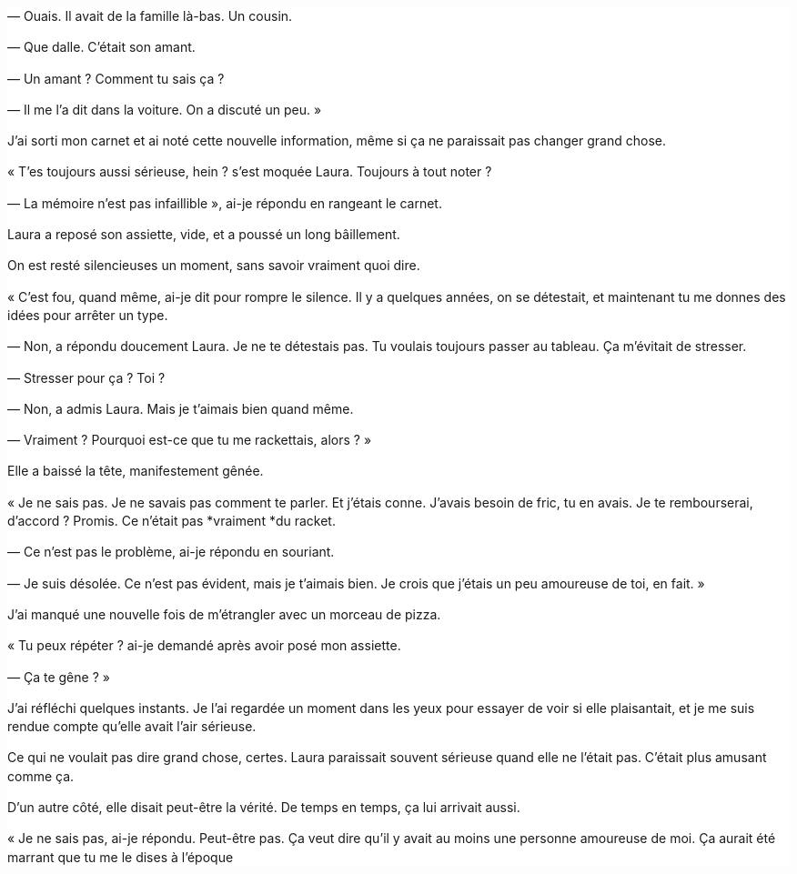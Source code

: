 — Ouais. Il avait de la famille là-bas. Un cousin.

— Que dalle. C’était son amant.

— Un amant ? Comment tu sais ça ?

— Il me l’a dit dans la voiture. On a discuté un peu. »

J’ai sorti mon carnet et ai noté cette nouvelle information, même si ça
ne paraissait pas changer grand chose.

« T’es toujours aussi sérieuse, hein ? s’est moquée Laura. Toujours à
tout noter ?

— La mémoire n’est pas infaillible », ai-je répondu en rangeant le
carnet.

Laura a reposé son assiette, vide, et a poussé un long bâillement.

On est resté silencieuses un moment, sans savoir vraiment quoi dire.

« C’est fou, quand même, ai-je dit pour rompre le silence. Il y a
quelques années, on se détestait, et maintenant tu me donnes des idées
pour arrêter un type.

— Non, a répondu doucement Laura. Je ne te détestais pas. Tu voulais
toujours passer au tableau. Ça m’évitait de stresser.

— Stresser pour ça ? Toi ?

— Non, a admis Laura. Mais je t’aimais bien quand même.

— Vraiment ? Pourquoi est-ce que tu me rackettais, alors ? »

Elle a baissé la tête, manifestement gênée.

« Je ne sais pas. Je ne savais pas comment te parler. Et j’étais conne.
J’avais besoin de fric, tu en avais. Je te rembourserai, d’accord ?
Promis. Ce n’était pas *vraiment *du racket.

— Ce n’est pas le problème, ai-je répondu en souriant.

— Je suis désolée. Ce n’est pas évident, mais je t’aimais bien. Je crois
que j’étais un peu amoureuse de toi, en fait. »

J’ai manqué une nouvelle fois de m’étrangler avec un morceau de pizza.

« Tu peux répéter ? ai-je demandé après avoir posé mon assiette.

— Ça te gêne ? »

J’ai réfléchi quelques instants. Je l’ai regardée un moment dans les
yeux pour essayer de voir si elle plaisantait, et je me suis rendue
compte qu’elle avait l’air sérieuse.

Ce qui ne voulait pas dire grand chose, certes. Laura paraissait souvent
sérieuse quand elle ne l’était pas. C’était plus amusant comme ça.

D’un autre côté, elle disait peut-être la vérité. De temps en temps, ça
lui arrivait aussi.

« Je ne sais pas, ai-je répondu. Peut-être pas. Ça veut dire qu’il y
avait au moins une personne amoureuse de moi. Ça aurait été marrant que
tu me le dises à l’époque
